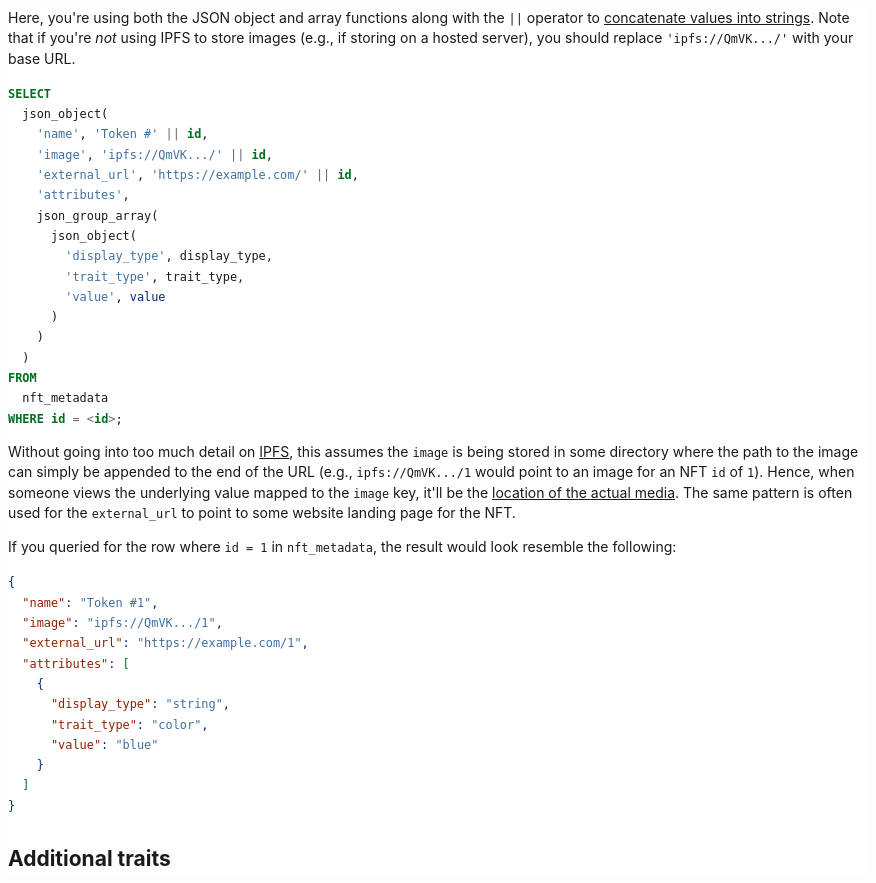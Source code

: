 Here, you're using both the JSON object and array functions along with the `||` operator to [concatenate values into strings](/sql/expressions#concatenation). Note that if you're _not_ using IPFS to store images (e.g., if storing on a hosted server), you should replace `'ipfs://QmVK.../'` with your base URL.

```sql
SELECT
  json_object(
    'name', 'Token #' || id,
    'image', 'ipfs://QmVK.../' || id,
    'external_url', 'https://example.com/' || id,
    'attributes',
    json_group_array(
      json_object(
        'display_type', display_type,
        'trait_type', trait_type,
        'value', value
      )
    )
  )
FROM
  nft_metadata
WHERE id = <id>;
```

Without going into too much detail on [IPFS](https://ipfs.tech/), this assumes the `image` is being stored in some directory where the path to the image can simply be appended to the end of the URL (e.g., `ipfs://QmVK.../1` would point to an image for an NFT `id` of `1`). Hence, when someone views the underlying value mapped to the `image` key, it'll be the [location of the actual media](https://bafybeidpnfh2zc6esvou3kfhhvxmy2qrmngrqczj7adnuygjsh3ulrrfeu.ipfs.nftstorage.link/100/image_full.png). The same pattern is often used for the `external_url` to point to some website landing page for the NFT.

If you queried for the row where `id = 1` in `nft_metadata`, the result would look resemble the following:

```json
{
  "name": "Token #1",
  "image": "ipfs://QmVK.../1",
  "external_url": "https://example.com/1",
  "attributes": [
    {
      "display_type": "string",
      "trait_type": "color",
      "value": "blue"
    }
  ]
}
```

## Additional traits
